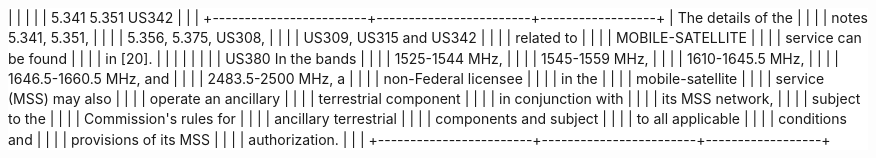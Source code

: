 |                        |                        |                  |
| 5.341 5.351 US342      |                        |                  |
+------------------------+------------------------+------------------+
| The details of the     |                        |                  |
| notes 5.341, 5.351,    |                        |                  |
| 5.356, 5.375, US308,   |                        |                  |
| US309, US315 and US342 |                        |                  |
| related to             |                        |                  |
| MOBILE-SATELLITE       |                        |                  |
| service can be found   |                        |                  |
| in \[20\].             |                        |                  |
|                        |                        |                  |
| US380 In the bands     |                        |                  |
| 1525-1544 MHz,         |                        |                  |
| 1545-1559 MHz,         |                        |                  |
| 1610-1645.5 MHz,       |                        |                  |
| 1646.5-1660.5 MHz, and |                        |                  |
| 2483.5-2500 MHz, a     |                        |                  |
| non-Federal licensee   |                        |                  |
| in the                 |                        |                  |
| mobile-satellite       |                        |                  |
| service (MSS) may also |                        |                  |
| operate an ancillary   |                        |                  |
| terrestrial component  |                        |                  |
| in conjunction with    |                        |                  |
| its MSS network,       |                        |                  |
| subject to the         |                        |                  |
| Commission's rules for |                        |                  |
| ancillary terrestrial  |                        |                  |
| components and subject |                        |                  |
| to all applicable      |                        |                  |
| conditions and         |                        |                  |
| provisions of its MSS  |                        |                  |
| authorization.         |                        |                  |
+------------------------+------------------------+------------------+
